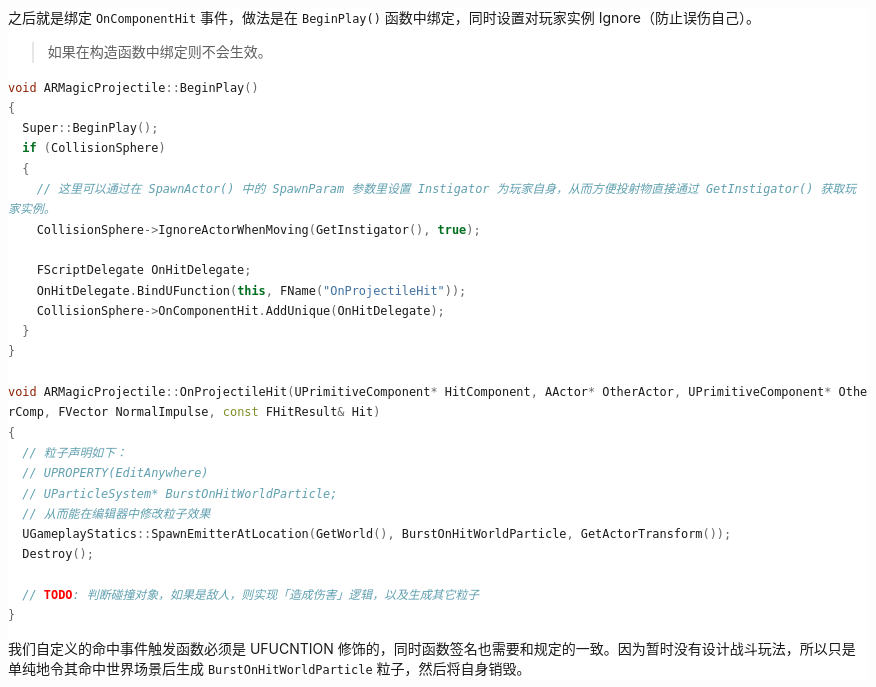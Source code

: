 之后就是绑定 `OnComponentHit` 事件，做法是在 `BeginPlay()` 函数中绑定，同时设置对玩家实例 Ignore（防止误伤自己）。

> 如果在构造函数中绑定则不会生效。

```cpp RMagicProjectile.cpp
void ARMagicProjectile::BeginPlay()
{
  Super::BeginPlay();
  if (CollisionSphere)
  {
    // 这里可以通过在 SpawnActor() 中的 SpawnParam 参数里设置 Instigator 为玩家自身，从而方便投射物直接通过 GetInstigator() 获取玩家实例。 
    CollisionSphere->IgnoreActorWhenMoving(GetInstigator(), true);

    FScriptDelegate OnHitDelegate;
    OnHitDelegate.BindUFunction(this, FName("OnProjectileHit"));
    CollisionSphere->OnComponentHit.AddUnique(OnHitDelegate);
  }
}

void ARMagicProjectile::OnProjectileHit(UPrimitiveComponent* HitComponent, AActor* OtherActor, UPrimitiveComponent* OtherComp, FVector NormalImpulse, const FHitResult& Hit)
{
  // 粒子声明如下：
  // UPROPERTY(EditAnywhere)
  // UParticleSystem* BurstOnHitWorldParticle;
  // 从而能在编辑器中修改粒子效果
  UGameplayStatics::SpawnEmitterAtLocation(GetWorld(), BurstOnHitWorldParticle, GetActorTransform());
  Destroy();

  // TODO: 判断碰撞对象，如果是敌人，则实现「造成伤害」逻辑，以及生成其它粒子
}
```

我们自定义的命中事件触发函数必须是 UFUCNTION 修饰的，同时函数签名也需要和规定的一致。因为暂时没有设计战斗玩法，所以只是单纯地令其命中世界场景后生成 `BurstOnHitWorldParticle` 粒子，然后将自身销毁。